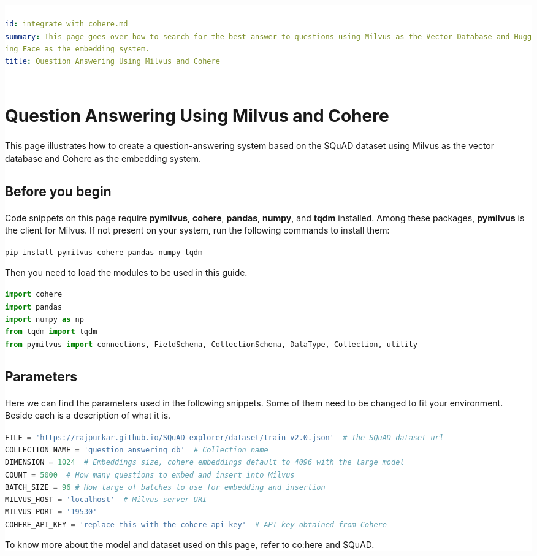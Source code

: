 ```yaml
---
id: integrate_with_cohere.md
summary: This page goes over how to search for the best answer to questions using Milvus as the Vector Database and Hugging Face as the embedding system.
title: Question Answering Using Milvus and Cohere
---
```


# Question Answering Using Milvus and Cohere

This page illustrates how to create a question-answering system based on the SQuAD dataset using Milvus as the vector database and Cohere as the embedding system.

## Before you begin

Code snippets on this page require **pymilvus**, **cohere**, **pandas**, **numpy**, and **tqdm** installed. Among these packages, **pymilvus** is the client for Milvus. If not present on your system, run the following commands to install them:

```shell
pip install pymilvus cohere pandas numpy tqdm
```

Then you need to load the modules to be used in this guide.

```python
import cohere
import pandas
import numpy as np
from tqdm import tqdm
from pymilvus import connections, FieldSchema, CollectionSchema, DataType, Collection, utility
```

## Parameters

Here we can find the parameters used in the following snippets. Some of them need to be changed to fit your environment. Beside each is a description of what it is.

```python
FILE = 'https://rajpurkar.github.io/SQuAD-explorer/dataset/train-v2.0.json'  # The SQuAD dataset url
COLLECTION_NAME = 'question_answering_db'  # Collection name
DIMENSION = 1024  # Embeddings size, cohere embeddings default to 4096 with the large model
COUNT = 5000  # How many questions to embed and insert into Milvus
BATCH_SIZE = 96 # How large of batches to use for embedding and insertion
MILVUS_HOST = 'localhost'  # Milvus server URI
MILVUS_PORT = '19530'
COHERE_API_KEY = 'replace-this-with-the-cohere-api-key'  # API key obtained from Cohere
```

To know more about the model and dataset used on this page, refer to [co:here](https://cohere.ai/) and [SQuAD](https://rajpurkar.github.io/SQuAD-explorer/).
